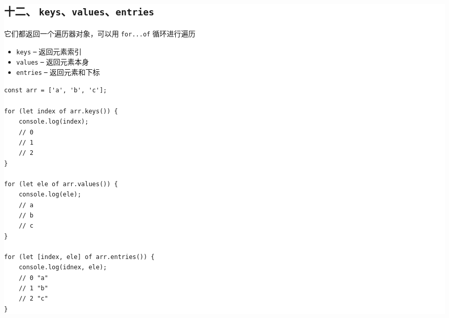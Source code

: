 ## 十二、 `keys`、`values`、`entries`

它们都返回一个遍历器对象，可以用 `for...of` 循环进行遍历

- `keys` – 返回元素索引
- `values` – 返回元素本身
- `entries` – 返回元素和下标

```
const arr = ['a', 'b', 'c'];

for (let index of arr.keys()) {
    console.log(index);
   	// 0
    // 1
    // 2
}

for (let ele of arr.values()) {
    console.log(ele);
    // a
    // b
    // c
}

for (let [index, ele] of arr.entries()) {
    console.log(idnex, ele);
    // 0 "a"
    // 1 "b"
    // 2 "c"
}
```


